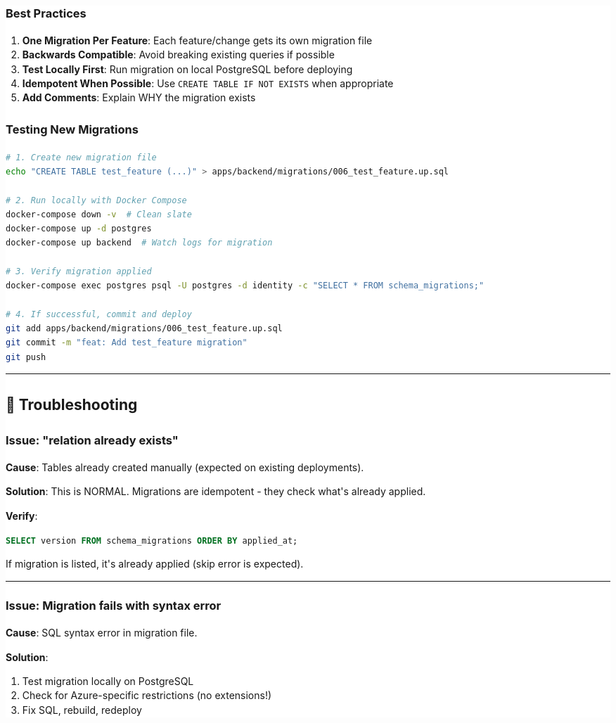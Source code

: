 ### Best Practices

1. **One Migration Per Feature**: Each feature/change gets its own migration file
2. **Backwards Compatible**: Avoid breaking existing queries if possible
3. **Test Locally First**: Run migration on local PostgreSQL before deploying
4. **Idempotent When Possible**: Use `CREATE TABLE IF NOT EXISTS` when appropriate
5. **Add Comments**: Explain WHY the migration exists

### Testing New Migrations

```bash
# 1. Create new migration file
echo "CREATE TABLE test_feature (...)" > apps/backend/migrations/006_test_feature.up.sql

# 2. Run locally with Docker Compose
docker-compose down -v  # Clean slate
docker-compose up -d postgres
docker-compose up backend  # Watch logs for migration

# 3. Verify migration applied
docker-compose exec postgres psql -U postgres -d identity -c "SELECT * FROM schema_migrations;"

# 4. If successful, commit and deploy
git add apps/backend/migrations/006_test_feature.up.sql
git commit -m "feat: Add test_feature migration"
git push
```

---

## 🐛 Troubleshooting

### Issue: "relation already exists"

**Cause**: Tables already created manually (expected on existing deployments).

**Solution**: This is NORMAL. Migrations are idempotent - they check what's already applied.

**Verify**:
```sql
SELECT version FROM schema_migrations ORDER BY applied_at;
```

If migration is listed, it's already applied (skip error is expected).

---

### Issue: Migration fails with syntax error

**Cause**: SQL syntax error in migration file.

**Solution**:
1. Test migration locally on PostgreSQL
2. Check for Azure-specific restrictions (no extensions!)
3. Fix SQL, rebuild, redeploy
